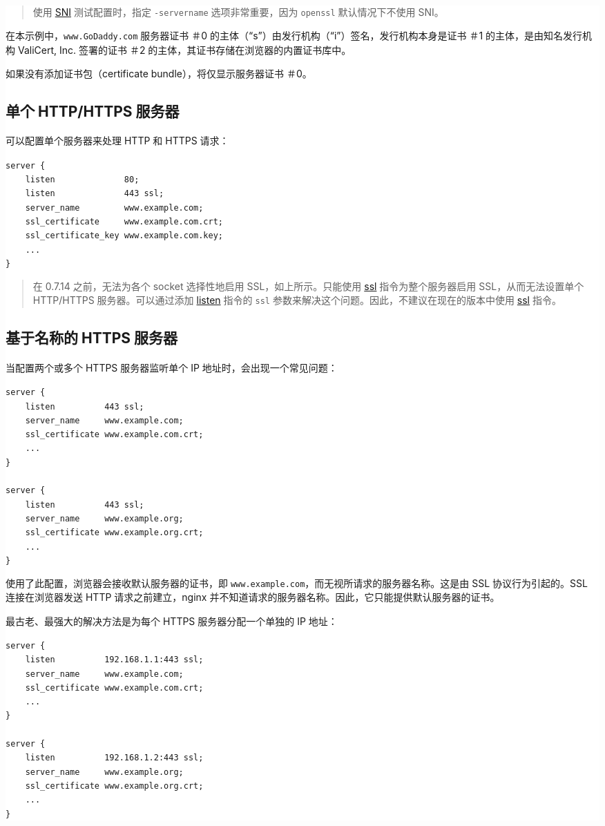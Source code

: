 > 使用 [SNI](#服务器名称指示) 测试配置时，指定 `-servername` 选项非常重要，因为 `openssl` 默认情况下不使用 SNI。

在本示例中，`www.GoDaddy.com` 服务器证书 ＃0 的主体（“s”）由发行机构（“i”）签名，发行机构本身是证书 ＃1 的主体，是由知名发行机构 ValiCert, Inc. 签署的证书 ＃2 的主体，其证书存储在浏览器的内置证书库中。

如果没有添加证书包（certificate bundle），将仅显示服务器证书 ＃0。

<div id="HTTP/HTTPS 服务器"></div>

## 单个 HTTP/HTTPS 服务器

可以配置单个服务器来处理 HTTP 和 HTTPS 请求：

```nginx
server {
    listen              80;
    listen              443 ssl;
    server_name         www.example.com;
    ssl_certificate     www.example.com.crt;
    ssl_certificate_key www.example.com.key;
    ...
}
```

> 在 0.7.14 之前，无法为各个 socket 选择性地启用 SSL，如上所示。只能使用 [ssl](../模块参考/http/ngx_http_ssl_module.md#ssl) 指令为整个服务器启用 SSL，从而无法设置单个 HTTP/HTTPS 服务器。可以通过添加 [listen](../模块参考/http/ngx_http_core_module.md#listen) 指令的 `ssl` 参数来解决这个问题。因此，不建议在现在的版本中使用 [ssl](../模块参考/http/ngx_http_ssl_module.md#ssl) 指令。

## 基于名称的 HTTPS 服务器
当配置两个或多个 HTTPS 服务器监听单个 IP 地址时，会出现一个常见问题：

```nginx
server {
    listen          443 ssl;
    server_name     www.example.com;
    ssl_certificate www.example.com.crt;
    ...
}

server {
    listen          443 ssl;
    server_name     www.example.org;
    ssl_certificate www.example.org.crt;
    ...
}
```

使用了此配置，浏览器会接收默认服务器的证书，即 `www.example.com`，而无视所请求的服务器名称。这是由 SSL 协议行为引起的。SSL 连接在浏览器发送 HTTP 请求之前建立，nginx 并不知道请求的服务器名称。因此，它只能提供默认服务器的证书。

最古老、最强大的解决方法是为每个 HTTPS 服务器分配一个单独的 IP 地址：

```nginx
server {
    listen          192.168.1.1:443 ssl;
    server_name     www.example.com;
    ssl_certificate www.example.com.crt;
    ...
}

server {
    listen          192.168.1.2:443 ssl;
    server_name     www.example.org;
    ssl_certificate www.example.org.crt;
    ...
}
```
